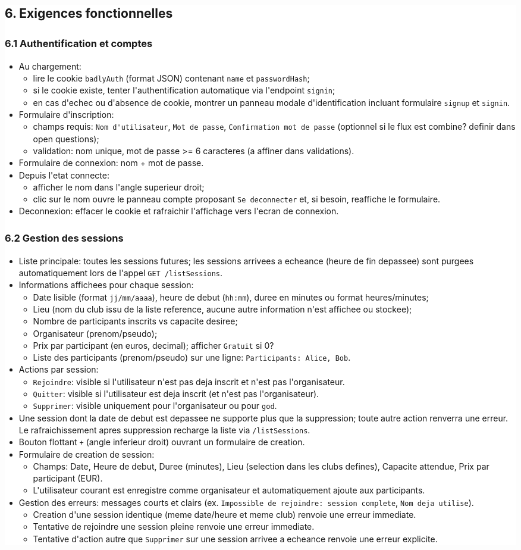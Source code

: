 ## 6. Exigences fonctionnelles
### 6.1 Authentification et comptes
- Au chargement:
  - lire le cookie `badlyAuth` (format JSON) contenant `name` et `passwordHash`;
  - si le cookie existe, tenter l'authentification automatique via l'endpoint `signin`;
  - en cas d'echec ou d'absence de cookie, montrer un panneau modale d'identification incluant formulaire `signup` et `signin`.
- Formulaire d'inscription:
  - champs requis: `Nom d'utilisateur`, `Mot de passe`, `Confirmation mot de passe` (optionnel si le flux est combine? definir dans open questions);
  - validation: nom unique, mot de passe >= 6 caracteres (a affiner dans validations).
- Formulaire de connexion: nom + mot de passe.
- Depuis l'etat connecte:
  - afficher le nom dans l'angle superieur droit;
  - clic sur le nom ouvre le panneau compte proposant `Se deconnecter` et, si besoin, reaffiche le formulaire.
- Deconnexion: effacer le cookie et rafraichir l'affichage vers l'ecran de connexion.

### 6.2 Gestion des sessions
- Liste principale: toutes les sessions futures; les sessions arrivees a echeance (heure de fin depassee) sont purgees automatiquement lors de l'appel `GET /listSessions`.
- Informations affichees pour chaque session:
  - Date lisible (format `jj/mm/aaaa`), heure de debut (`hh:mm`), duree en minutes ou format heures/minutes;
  - Lieu (nom du club issu de la liste reference, aucune autre information n'est affichee ou stockee);
  - Nombre de participants inscrits vs capacite desiree;
  - Organisateur (prenom/pseudo);
  - Prix par participant (en euros, decimal); afficher `Gratuit` si 0?
  - Liste des participants (prenom/pseudo) sur une ligne: `Participants: Alice, Bob`.
- Actions par session:
  - `Rejoindre`: visible si l'utilisateur n'est pas deja inscrit et n'est pas l'organisateur.
  - `Quitter`: visible si l'utilisateur est deja inscrit (et n'est pas l'organisateur).
  - `Supprimer`: visible uniquement pour l'organisateur ou pour `god`.
- Une session dont la date de debut est depassee ne supporte plus que la suppression; toute autre action renverra une erreur. Le rafraichissement apres suppression recharge la liste via `/listSessions`.
- Bouton flottant `+` (angle inferieur droit) ouvrant un formulaire de creation.
- Formulaire de creation de session:
  - Champs: Date, Heure de debut, Duree (minutes), Lieu (selection dans les clubs defines), Capacite attendue, Prix par participant (EUR).
  - L'utilisateur courant est enregistre comme organisateur et automatiquement ajoute aux participants.
- Gestion des erreurs: messages courts et clairs (ex. `Impossible de rejoindre: session complete`, `Nom deja utilise`).
  - Creation d'une session identique (meme date/heure et meme club) renvoie une erreur immediate.
  - Tentative de rejoindre une session pleine renvoie une erreur immediate.
  - Tentative d'action autre que `Supprimer` sur une session arrivee a echeance renvoie une erreur explicite.
